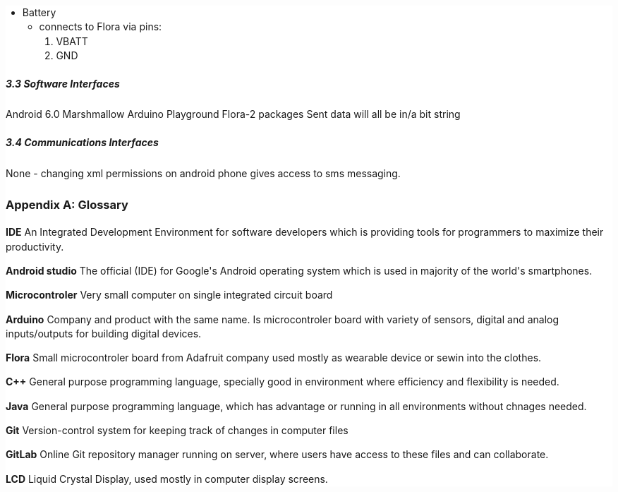 * Battery
    * connects to Flora via pins:
        1. VBATT
        2. GND
        
        
##### 3.3 Software Interfaces

Android 6.0 Marshmallow
Arduino Playground
Flora-2 packages
Sent data will all be in/a bit string

##### 3.4 Communications Interfaces

None - changing xml permissions on android phone gives access to sms messaging.

<div style="page-break-after: always;"></div>

### Appendix A: Glossary

**IDE**
An Integrated Development Environment for software developers which is providing tools for programmers to maximize their productivity.

**Android studio**
The official (IDE) for Google's Android operating system which is used in majority of the world's smartphones.

**Microcontroler**
Very small computer on single integrated circuit board

**Arduino**
Company and product with the same name. Is microcontroler board with variety of sensors, digital and analog inputs/outputs for building digital devices.

**Flora**
Small microcontroler board from Adafruit company used mostly as wearable device or sewin into the clothes.

**C++**
General purpose programming language, specially good in environment where efficiency and flexibility is needed.

**Java**
General purpose programming language, which has advantage or running in all environments without chnages needed.

**Git**
Version-control system for keeping track of changes in computer files

**GitLab**
Online Git repository manager running on server, where users have access to these files and can collaborate.

**LCD**
Liquid Crystal Display, used mostly in computer display screens.
